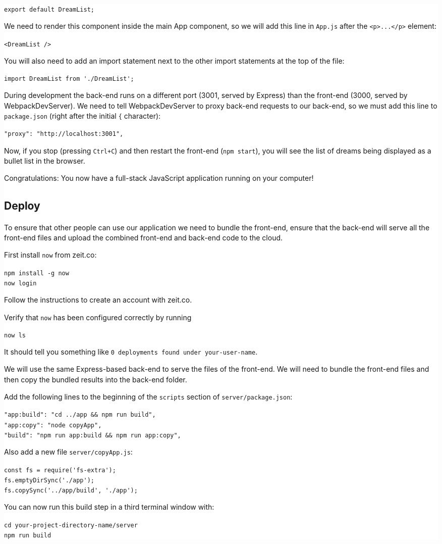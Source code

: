     export default DreamList;
 
We need to render this component inside the main App component, so we will add this line in `App.js` after the `<p>...</p>` element:

    <DreamList />

You will also need to add an import statement next to the other import statements at the top of the file:

    import DreamList from './DreamList';
 
During development the back-end runs on a different port (3001, served by Express) than the front-end (3000, served by WebpackDevServer). We need to tell WebpackDevServer to proxy back-end requests to our back-end, so we must add this line to `package.json` (right after the initial `{` character):

    "proxy": "http://localhost:3001",

Now, if you stop (pressing `Ctrl+C`) and then restart the front-end (`npm start`), you will see the list of dreams being displayed as a bullet list in the browser.

Congratulations: You now have a full-stack JavaScript application running on your computer!

## Deploy

To ensure that other people can use our application we need to bundle the front-end, ensure that the back-end will serve all the front-end files and upload the combined front-end and back-end code to the cloud.
  
First install `now` from zeit.co:

    npm install -g now
    now login

Follow the instructions to create an account with zeit.co.

Verify that `now` has been configured correctly by running

    now ls

It should tell you something like `0 deployments found under your-user-name`.

We will use the same Express-based back-end to serve the files of the front-end. We will need to bundle the front-end files and then copy the bundled results into the back-end folder. 

Add the following lines to the beginning of the `scripts` section of `server/package.json`:

    "app:build": "cd ../app && npm run build",
    "app:copy": "node copyApp",
    "build": "npm run app:build && npm run app:copy",

Also add a new file `server/copyApp.js`:

    const fs = require('fs-extra');
    fs.emptyDirSync('./app');
    fs.copySync('../app/build', './app');
    
You can now run this build step in a third terminal window with:

    cd your-project-directory-name/server
    npm run build
